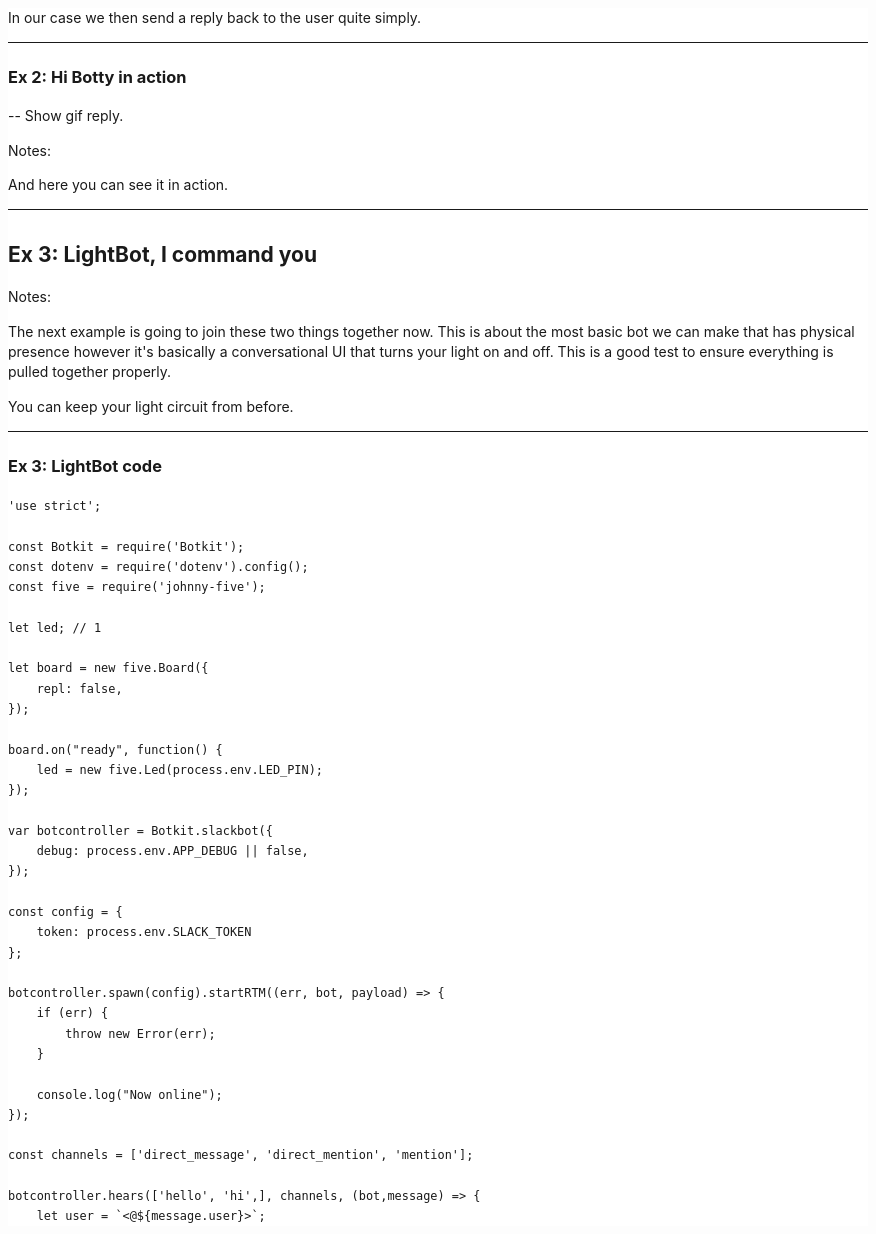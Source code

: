 In our case we then send a reply back to the user quite simply.

---

### Ex 2: Hi Botty in action

-- Show gif reply.

Notes:

And here you can see it in action.

---

## Ex 3: LightBot, I command you

Notes:

The next example is going to join these two things together now. This is about
the most basic bot we can make that has physical presence however it's basically
a conversational UI that turns your light on and off. This is a good test to
ensure everything is pulled together properly.

You can keep your light circuit from before.

---

### Ex 3: LightBot code

```
'use strict';

const Botkit = require('Botkit');
const dotenv = require('dotenv').config();
const five = require('johnny-five');

let led; // 1

let board = new five.Board({
    repl: false,
});

board.on("ready", function() {
    led = new five.Led(process.env.LED_PIN);
});

var botcontroller = Botkit.slackbot({
	debug: process.env.APP_DEBUG || false,
});

const config = {
	token: process.env.SLACK_TOKEN
};

botcontroller.spawn(config).startRTM((err, bot, payload) => {
    if (err) {
        throw new Error(err);
    }

    console.log("Now online");
});

const channels = ['direct_message', 'direct_mention', 'mention'];

botcontroller.hears(['hello', 'hi',], channels, (bot,message) => {
    let user = `<@${message.user}>`;
```